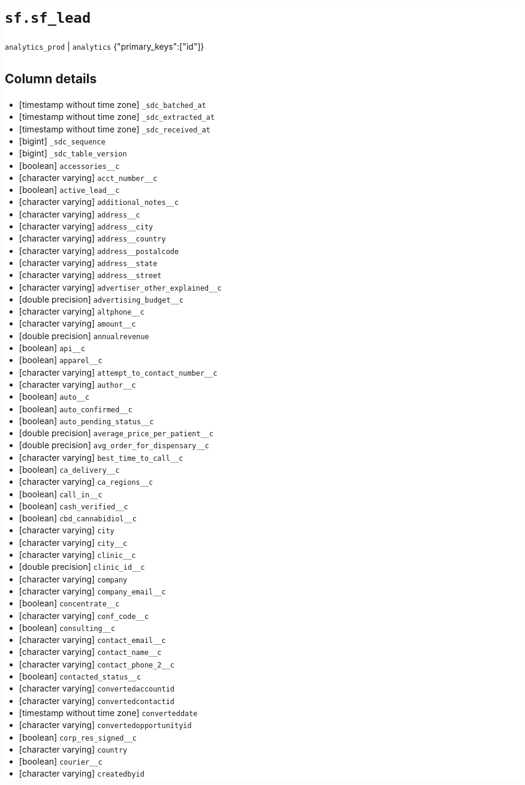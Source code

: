 # `sf.sf_lead`
`analytics_prod` | `analytics`
{"primary_keys":["id"]}

## Column details
* [timestamp without time zone] `_sdc_batched_at`
* [timestamp without time zone] `_sdc_extracted_at`
* [timestamp without time zone] `_sdc_received_at`
* [bigint]    `_sdc_sequence`
* [bigint]    `_sdc_table_version`
* [boolean]   `accessories__c`
* [character varying] `acct_number__c`
* [boolean]   `active_lead__c`
* [character varying] `additional_notes__c`
* [character varying] `address__c`
* [character varying] `address__city`
* [character varying] `address__country`
* [character varying] `address__postalcode`
* [character varying] `address__state`
* [character varying] `address__street`
* [character varying] `advertiser_other_explained__c`
* [double precision] `advertising_budget__c`
* [character varying] `altphone__c`
* [character varying] `amount__c`
* [double precision] `annualrevenue`
* [boolean]   `api__c`
* [boolean]   `apparel__c`
* [character varying] `attempt_to_contact_number__c`
* [character varying] `author__c`
* [boolean]   `auto__c`
* [boolean]   `auto_confirmed__c`
* [boolean]   `auto_pending_status__c`
* [double precision] `average_price_per_patient__c`
* [double precision] `avg_order_for_dispensary__c`
* [character varying] `best_time_to_call__c`
* [boolean]   `ca_delivery__c`
* [character varying] `ca_regions__c`
* [boolean]   `call_in__c`
* [boolean]   `cash_verified__c`
* [boolean]   `cbd_cannabidiol__c`
* [character varying] `city`
* [character varying] `city__c`
* [character varying] `clinic__c`
* [double precision] `clinic_id__c`
* [character varying] `company`
* [character varying] `company_email__c`
* [boolean]   `concentrate__c`
* [character varying] `conf_code__c`
* [boolean]   `consulting__c`
* [character varying] `contact_email__c`
* [character varying] `contact_name__c`
* [character varying] `contact_phone_2__c`
* [boolean]   `contacted_status__c`
* [character varying] `convertedaccountid`
* [character varying] `convertedcontactid`
* [timestamp without time zone] `converteddate`
* [character varying] `convertedopportunityid`
* [boolean]   `corp_res_signed__c`
* [character varying] `country`
* [boolean]   `courier__c`
* [character varying] `createdbyid`